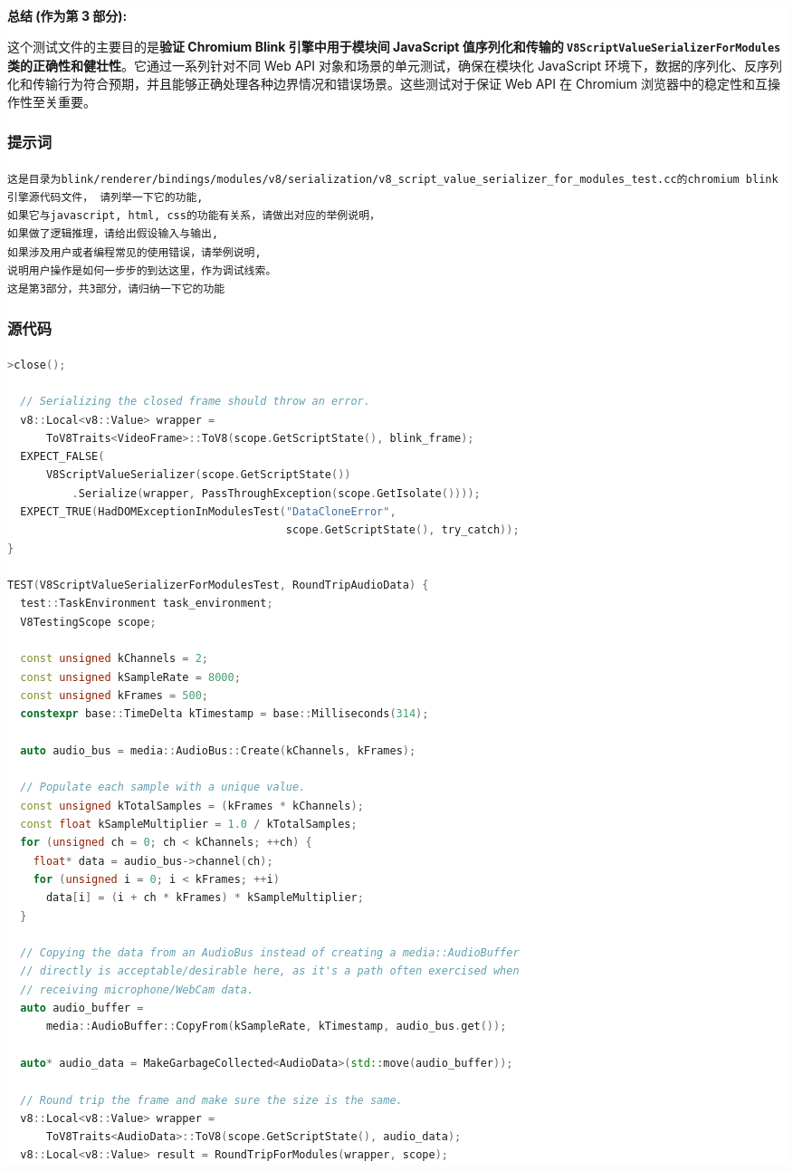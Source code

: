 **总结 (作为第 3 部分):**

这个测试文件的主要目的是**验证 Chromium Blink 引擎中用于模块间 JavaScript 值序列化和传输的 `V8ScriptValueSerializerForModules` 类的正确性和健壮性**。它通过一系列针对不同 Web API 对象和场景的单元测试，确保在模块化 JavaScript 环境下，数据的序列化、反序列化和传输行为符合预期，并且能够正确处理各种边界情况和错误场景。这些测试对于保证 Web API 在 Chromium 浏览器中的稳定性和互操作性至关重要。

### 提示词
```
这是目录为blink/renderer/bindings/modules/v8/serialization/v8_script_value_serializer_for_modules_test.cc的chromium blink引擎源代码文件， 请列举一下它的功能, 
如果它与javascript, html, css的功能有关系，请做出对应的举例说明，
如果做了逻辑推理，请给出假设输入与输出,
如果涉及用户或者编程常见的使用错误，请举例说明,
说明用户操作是如何一步步的到达这里，作为调试线索。
这是第3部分，共3部分，请归纳一下它的功能
```

### 源代码
```cpp
>close();

  // Serializing the closed frame should throw an error.
  v8::Local<v8::Value> wrapper =
      ToV8Traits<VideoFrame>::ToV8(scope.GetScriptState(), blink_frame);
  EXPECT_FALSE(
      V8ScriptValueSerializer(scope.GetScriptState())
          .Serialize(wrapper, PassThroughException(scope.GetIsolate())));
  EXPECT_TRUE(HadDOMExceptionInModulesTest("DataCloneError",
                                           scope.GetScriptState(), try_catch));
}

TEST(V8ScriptValueSerializerForModulesTest, RoundTripAudioData) {
  test::TaskEnvironment task_environment;
  V8TestingScope scope;

  const unsigned kChannels = 2;
  const unsigned kSampleRate = 8000;
  const unsigned kFrames = 500;
  constexpr base::TimeDelta kTimestamp = base::Milliseconds(314);

  auto audio_bus = media::AudioBus::Create(kChannels, kFrames);

  // Populate each sample with a unique value.
  const unsigned kTotalSamples = (kFrames * kChannels);
  const float kSampleMultiplier = 1.0 / kTotalSamples;
  for (unsigned ch = 0; ch < kChannels; ++ch) {
    float* data = audio_bus->channel(ch);
    for (unsigned i = 0; i < kFrames; ++i)
      data[i] = (i + ch * kFrames) * kSampleMultiplier;
  }

  // Copying the data from an AudioBus instead of creating a media::AudioBuffer
  // directly is acceptable/desirable here, as it's a path often exercised when
  // receiving microphone/WebCam data.
  auto audio_buffer =
      media::AudioBuffer::CopyFrom(kSampleRate, kTimestamp, audio_bus.get());

  auto* audio_data = MakeGarbageCollected<AudioData>(std::move(audio_buffer));

  // Round trip the frame and make sure the size is the same.
  v8::Local<v8::Value> wrapper =
      ToV8Traits<AudioData>::ToV8(scope.GetScriptState(), audio_data);
  v8::Local<v8::Value> result = RoundTripForModules(wrapper, scope);

```